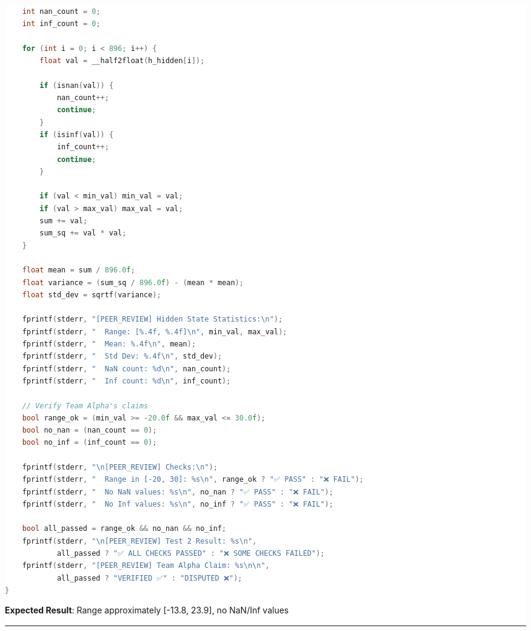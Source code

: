 ```cpp
    int nan_count = 0;
    int inf_count = 0;
    
    for (int i = 0; i < 896; i++) {
        float val = __half2float(h_hidden[i]);
        
        if (isnan(val)) {
            nan_count++;
            continue;
        }
        if (isinf(val)) {
            inf_count++;
            continue;
        }
        
        if (val < min_val) min_val = val;
        if (val > max_val) max_val = val;
        sum += val;
        sum_sq += val * val;
    }
    
    float mean = sum / 896.0f;
    float variance = (sum_sq / 896.0f) - (mean * mean);
    float std_dev = sqrtf(variance);
    
    fprintf(stderr, "[PEER_REVIEW] Hidden State Statistics:\n");
    fprintf(stderr, "  Range: [%.4f, %.4f]\n", min_val, max_val);
    fprintf(stderr, "  Mean: %.4f\n", mean);
    fprintf(stderr, "  Std Dev: %.4f\n", std_dev);
    fprintf(stderr, "  NaN count: %d\n", nan_count);
    fprintf(stderr, "  Inf count: %d\n", inf_count);
    
    // Verify Team Alpha's claims
    bool range_ok = (min_val >= -20.0f && max_val <= 30.0f);
    bool no_nan = (nan_count == 0);
    bool no_inf = (inf_count == 0);
    
    fprintf(stderr, "\n[PEER_REVIEW] Checks:\n");
    fprintf(stderr, "  Range in [-20, 30]: %s\n", range_ok ? "✅ PASS" : "❌ FAIL");
    fprintf(stderr, "  No NaN values: %s\n", no_nan ? "✅ PASS" : "❌ FAIL");
    fprintf(stderr, "  No Inf values: %s\n", no_inf ? "✅ PASS" : "❌ FAIL");
    
    bool all_passed = range_ok && no_nan && no_inf;
    fprintf(stderr, "\n[PEER_REVIEW] Test 2 Result: %s\n", 
            all_passed ? "✅ ALL CHECKS PASSED" : "❌ SOME CHECKS FAILED");
    fprintf(stderr, "[PEER_REVIEW] Team Alpha Claim: %s\n\n",
            all_passed ? "VERIFIED ✅" : "DISPUTED ❌");
}
```

**Expected Result**: Range approximately [-13.8, 23.9], no NaN/Inf values

---